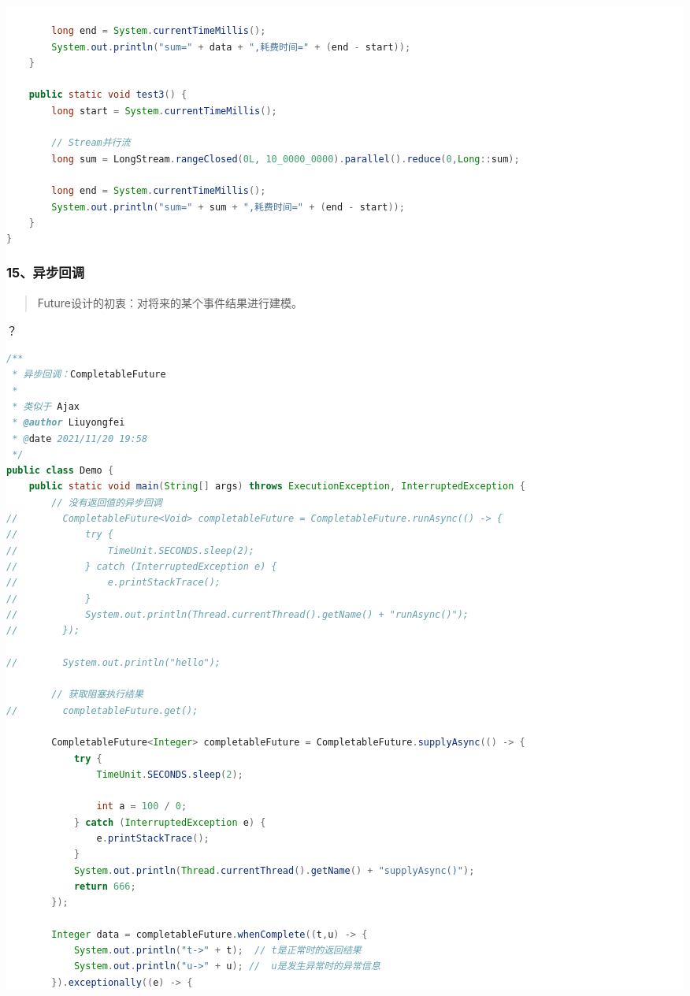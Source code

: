 ```java

        long end = System.currentTimeMillis();
        System.out.println("sum=" + data + ",耗费时间=" + (end - start));
    }

    public static void test3() {
        long start = System.currentTimeMillis();

        // Stream并行流
        long sum = LongStream.rangeClosed(0L, 10_0000_0000).parallel().reduce(0,Long::sum);

        long end = System.currentTimeMillis();
        System.out.println("sum=" + sum + ",耗费时间=" + (end - start));
    }
}
```

### 	15、异步回调

> Future设计的初衷：对将来的某个事件结果进行建模。

？

```java
/**
 * 异步回调：CompletableFuture
 *
 * 类似于 Ajax
 * @author Liuyongfei
 * @date 2021/11/20 19:58
 */
public class Demo {
    public static void main(String[] args) throws ExecutionException, InterruptedException {
        // 没有返回值的异步回调
//        CompletableFuture<Void> completableFuture = CompletableFuture.runAsync(() -> {
//            try {
//                TimeUnit.SECONDS.sleep(2);
//            } catch (InterruptedException e) {
//                e.printStackTrace();
//            }
//            System.out.println(Thread.currentThread().getName() + "runAsync()");
//        });

//        System.out.println("hello");

        // 获取阻塞执行结果
//        completableFuture.get();

        CompletableFuture<Integer> completableFuture = CompletableFuture.supplyAsync(() -> {
            try {
                TimeUnit.SECONDS.sleep(2);

                int a = 100 / 0;
            } catch (InterruptedException e) {
                e.printStackTrace();
            }
            System.out.println(Thread.currentThread().getName() + "supplyAsync()");
            return 666;
        });

        Integer data = completableFuture.whenComplete((t,u) -> {
            System.out.println("t->" + t);  // t是正常时的返回结果
            System.out.println("u->" + u); //  u是发生异常时的异常信息
        }).exceptionally((e) -> {
```
